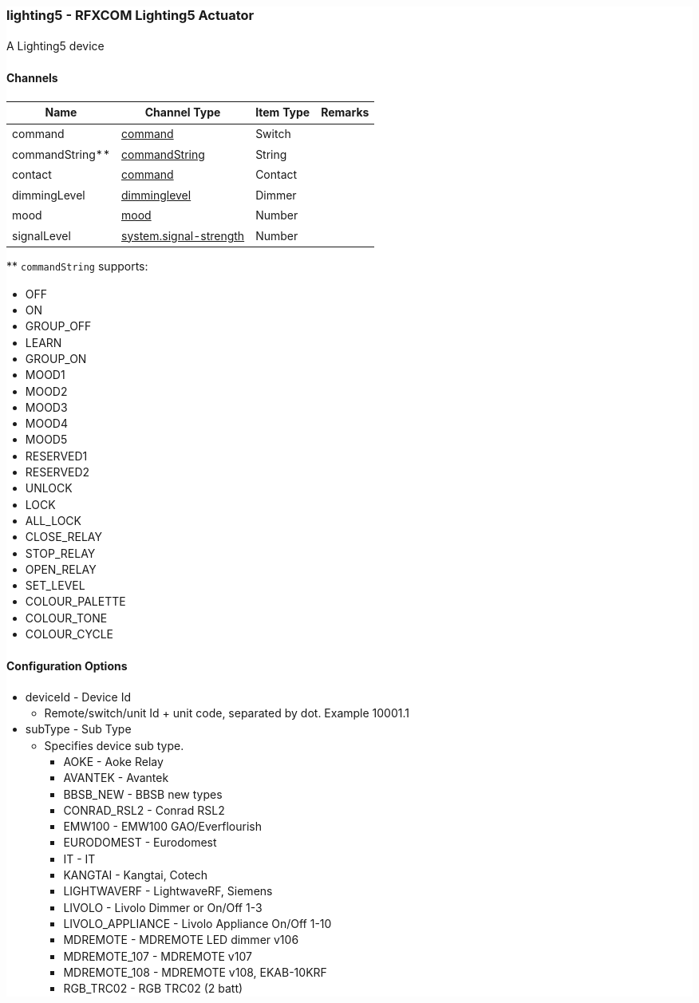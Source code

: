### lighting5 - RFXCOM Lighting5 Actuator

A Lighting5 device

#### Channels

| Name              | Channel Type                        | Item Type | Remarks |
| ----------------- | ----------------------------------- | --------- | ------- |
| command           | [command](#channels)                | Switch    |         |
| commandString\*\* | [commandString](#channels)          | String    |         |
| contact           | [command](#channels)                | Contact   |         |
| dimmingLevel      | [dimminglevel](#channels)           | Dimmer    |         |
| mood              | [mood](#channels)                   | Number    |         |
| signalLevel       | [system.signal-strength](#channels) | Number    |         |

\*\* `commandString` supports:

- OFF
- ON
- GROUP_OFF
- LEARN
- GROUP_ON
- MOOD1
- MOOD2
- MOOD3
- MOOD4
- MOOD5
- RESERVED1
- RESERVED2
- UNLOCK
- LOCK
- ALL_LOCK
- CLOSE_RELAY
- STOP_RELAY
- OPEN_RELAY
- SET_LEVEL
- COLOUR_PALETTE
- COLOUR_TONE
- COLOUR_CYCLE

#### Configuration Options

- deviceId - Device Id
  - Remote/switch/unit Id + unit code, separated by dot. Example 10001.1
- subType - Sub Type
  - Specifies device sub type.
    - AOKE - Aoke Relay
    - AVANTEK - Avantek
    - BBSB\_NEW - BBSB new types
    - CONRAD\_RSL2 - Conrad RSL2
    - EMW100 - EMW100 GAO/Everflourish
    - EURODOMEST - Eurodomest
    - IT - IT
    - KANGTAI - Kangtai, Cotech
    - LIGHTWAVERF - LightwaveRF, Siemens
    - LIVOLO - Livolo Dimmer or On/Off 1-3
    - LIVOLO\_APPLIANCE - Livolo Appliance On/Off 1-10
    - MDREMOTE - MDREMOTE LED dimmer v106
    - MDREMOTE\_107 - MDREMOTE v107
    - MDREMOTE\_108 - MDREMOTE v108, EKAB-10KRF
    - RGB\_TRC02 - RGB TRC02 (2 batt)